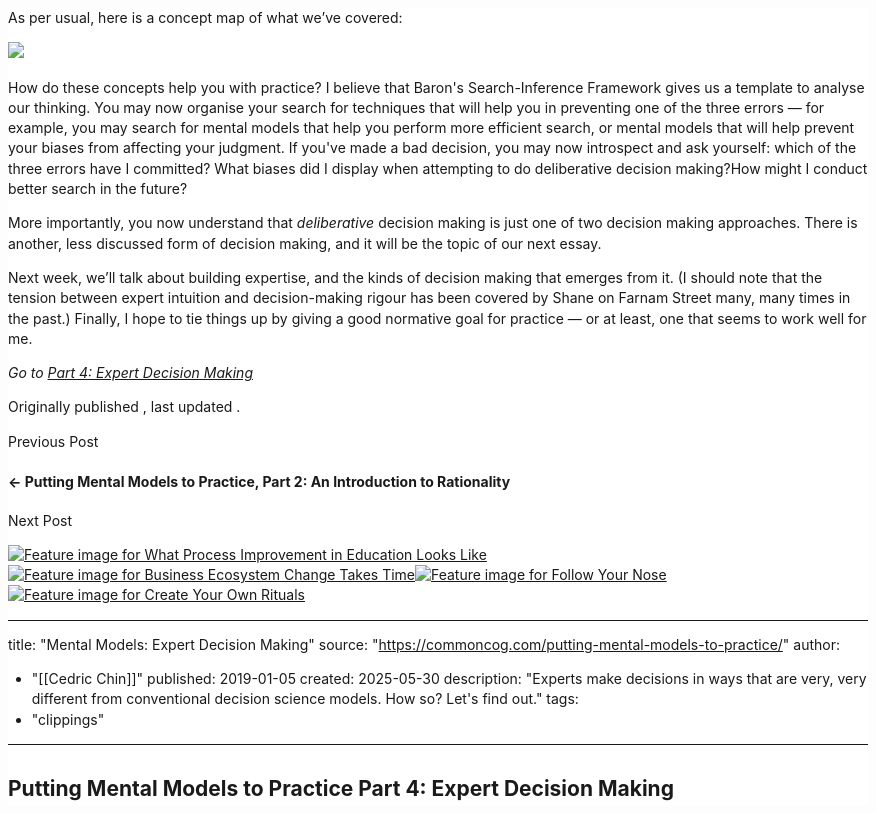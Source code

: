 As per usual, here is a concept map of what we’ve covered:

![](https://commoncog.com/content/images/2018/12/Paper.Commonplace.39-2--1-.png)

How do these concepts help you with practice? I believe that Baron's Search-Inference Framework gives us a template to analyse our thinking. You may now organise your search for techniques that will help you in preventing one of the three errors — for example, you may search for mental models that help you perform more efficient search, or mental models that will help prevent your biases from affecting your judgment. If you've made a bad decision, you may now introspect and ask yourself: which of the three errors have I committed? What biases did I display when attempting to do deliberative decision making?How might I conduct better search in the future?

More importantly, you now understand that *deliberative* decision making is just one of two decision making approaches. There is another, less discussed form of decision making, and it will be the topic of our next essay.

Next week, we’ll talk about building expertise, and the kinds of decision making that emerges from it. (I should note that the tension between expert intuition and decision-making rigour has been covered by Shane on Farnam Street many, many times in the past.) Finally, I hope to tie things up by giving a good normative goal for practice — or at least, one that seems to work well for me.

*Go to [Part 4: Expert Decision Making](https://commoncog.com/putting-mental-models-to-practice/)*

Originally published , last updated .

Previous Post

#### ← Putting Mental Models to Practice, Part 2: An Introduction to Rationality

Next Post

[![Feature image for What Process Improvement in Education Looks Like](https://commoncog.com/content/images/size/w300/2024/09/rigorous_process_improvement_education.jpg)](https://commoncog.com/what-process-improvement-in-education/)[![Feature image for Business Ecosystem Change Takes Time](https://commoncog.com/content/images/size/w300/2024/06/business_ecosystem_change_takes_time.jpg)](https://commoncog.com/business-ecosystem-change/)[![Feature image for Follow Your Nose](https://commoncog.com/content/images/size/w300/2021/03/follow_your_nose.jpeg)](https://commoncog.com/follow-your-nose/)[![Feature image for Create Your Own Rituals](https://commoncog.com/content/images/size/w300/2021/02/create_your_own_rituals.jpeg)](https://commoncog.com/create-your-own-rituals/)

---
title: "Mental Models: Expert Decision Making"
source: "https://commoncog.com/putting-mental-models-to-practice/"
author:
  - "[[Cedric Chin]]"
published: 2019-01-05
created: 2025-05-30
description: "Experts make decisions in ways that are very, very different from conventional decision science models. How so? Let's find out."
tags:
  - "clippings"
---
## Putting Mental Models to Practice Part 4: Expert Decision Making
